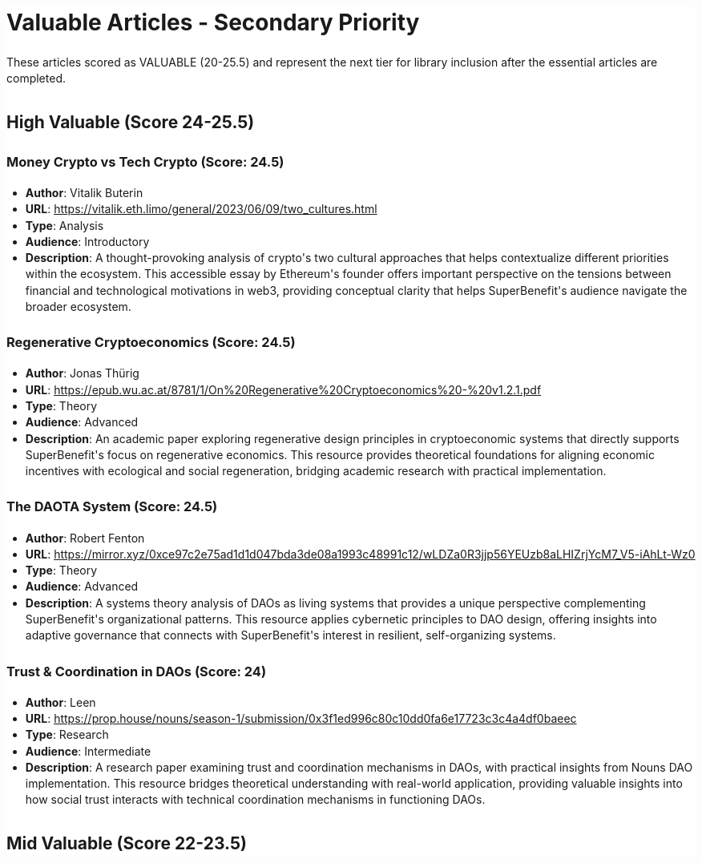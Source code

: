 # Valuable Articles - Secondary Priority

These articles scored as VALUABLE (20-25.5) and represent the next tier for library inclusion after the essential articles are completed.

## High Valuable (Score 24-25.5)

### Money Crypto vs Tech Crypto (Score: 24.5)
- **Author**: Vitalik Buterin
- **URL**: https://vitalik.eth.limo/general/2023/06/09/two_cultures.html
- **Type**: Analysis
- **Audience**: Introductory
- **Description**: A thought-provoking analysis of crypto's two cultural approaches that helps contextualize different priorities within the ecosystem. This accessible essay by Ethereum's founder offers important perspective on the tensions between financial and technological motivations in web3, providing conceptual clarity that helps SuperBenefit's audience navigate the broader ecosystem.

### Regenerative Cryptoeconomics (Score: 24.5)
- **Author**: Jonas Thürig
- **URL**: https://epub.wu.ac.at/8781/1/On%20Regenerative%20Cryptoeconomics%20-%20v1.2.1.pdf
- **Type**: Theory
- **Audience**: Advanced
- **Description**: An academic paper exploring regenerative design principles in cryptoeconomic systems that directly supports SuperBenefit's focus on regenerative economics. This resource provides theoretical foundations for aligning economic incentives with ecological and social regeneration, bridging academic research with practical implementation.

### The DAOTA System (Score: 24.5)
- **Author**: Robert Fenton
- **URL**: https://mirror.xyz/0xce97c2e75ad1d1d047bda3de08a1993c48991c12/wLDZa0R3jjp56YEUzb8aLHIZrjYcM7_V5-iAhLt-Wz0
- **Type**: Theory
- **Audience**: Advanced
- **Description**: A systems theory analysis of DAOs as living systems that provides a unique perspective complementing SuperBenefit's organizational patterns. This resource applies cybernetic principles to DAO design, offering insights into adaptive governance that connects with SuperBenefit's interest in resilient, self-organizing systems.

### Trust & Coordination in DAOs (Score: 24)
- **Author**: Leen
- **URL**: https://prop.house/nouns/season-1/submission/0x3f1ed996c80c10dd0fa6e17723c3c4a4df0baeec
- **Type**: Research
- **Audience**: Intermediate
- **Description**: A research paper examining trust and coordination mechanisms in DAOs, with practical insights from Nouns DAO implementation. This resource bridges theoretical understanding with real-world application, providing valuable insights into how social trust interacts with technical coordination mechanisms in functioning DAOs.

## Mid Valuable (Score 22-23.5)
